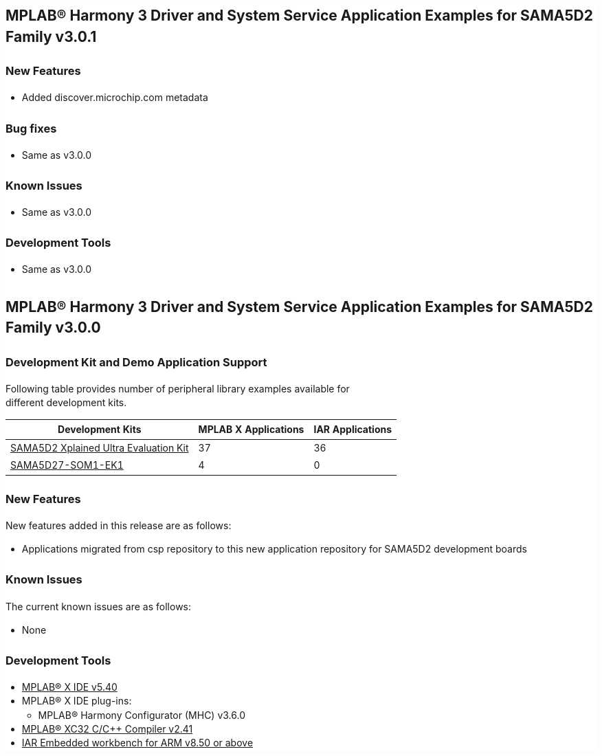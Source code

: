 ## MPLAB® Harmony 3 Driver and System Service Application Examples for SAMA5D2 Family v3.0.1

### New Features

-   Added discover.microchip.com metadata

### Bug fixes

-   Same as v3.0.0

### Known Issues

-   Same as v3.0.0

### Development Tools

-   Same as v3.0.0

## MPLAB® Harmony 3 Driver and System Service Application Examples for SAMA5D2 Family v3.0.0

### Development Kit and Demo Application Support

Following table provides number of peripheral library examples available for<br /> different development kits.

|Development Kits|MPLAB X Applications|IAR Applications|
|----------------|--------------------|----------------|
|[SAMA5D2 Xplained Ultra Evaluation Kit](https://www.microchip.com/DevelopmentTools/ProductDetails/ATSAMA5D2C-XULT)|37|36|
|[SAMA5D27-SOM1-EK1](https://www.microchip.com/DevelopmentTools/ProductDetails/atsama5d27-som1-ek1)|4|0|

### New Features

New features added in this release are as follows:

-   Applications migrated from csp repository to this new application repository for SAMA5D2 development boards

### Known Issues

The current known issues are as follows:

-   None

### Development Tools

-   [MPLAB® X IDE v5.40](https://www.microchip.com/mplab/mplab-x-ide)
-   MPLAB® X IDE plug-ins:
    -   MPLAB® Harmony Configurator \(MHC\) v3.6.0
-   [MPLAB® XC32 C/C++ Compiler v2.41](https://www.microchip.com/mplab/compilers)
-   [IAR Embedded workbench for ARM v8.50 or above](https://www.iar.com/iar-embedded-workbench/#!?architecture=Arm)

